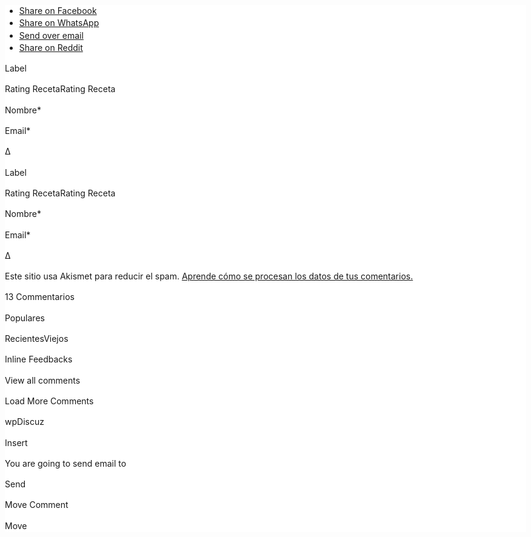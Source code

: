 - [Share on Facebook](https://www.facebook.com/sharer/sharer.php?u=https%3A%2F%2Fwww.cocinadominicana.com%2Fhistoria-origen-habichuelas-con-dulce&t=Origen%20de%20las%20Habichuelas%20con%20Dulce%20-%20El%20Gran%20Misterio "Share on Facebook")
- [Share on WhatsApp](https://wa.me/?text=https%3A%2F%2Fwww.cocinadominicana.com%2Fhistoria-origen-habichuelas-con-dulce+Origen%20de%20las%20Habichuelas%20con%20Dulce%20-%20El%20Gran%20Misterio "Share on WhatsApp")
- [Send over email](mailto:?subject=Origen%20de%20las%20Habichuelas%20con%20Dulce%20-%20El%20Gran%20Misterio&body=https%3A%2F%2Fwww.cocinadominicana.com%2Fhistoria-origen-habichuelas-con-dulce "Send over email")
- [Share on Reddit](https://www.reddit.com/submit?url=https%3A%2F%2Fwww.cocinadominicana.com%2Fhistoria-origen-habichuelas-con-dulce&title=Origen%20de%20las%20Habichuelas%20con%20Dulce%20-%20El%20Gran%20Misterio "Share on Reddit")

Label

Rating RecetaRating Receta

Nombre\*

Email\*

Δ

Label

Rating RecetaRating Receta

Nombre\*

Email\*

Δ

Este sitio usa Akismet para reducir el spam. [Aprende cómo se procesan los datos de tus comentarios.](https://akismet.com/privacy/)

13 Commentarios

Populares

RecientesViejos

Inline Feedbacks

View all comments

Load More Comments

wpDiscuz

Insert

You are going to send email to

Send

Move Comment

Move